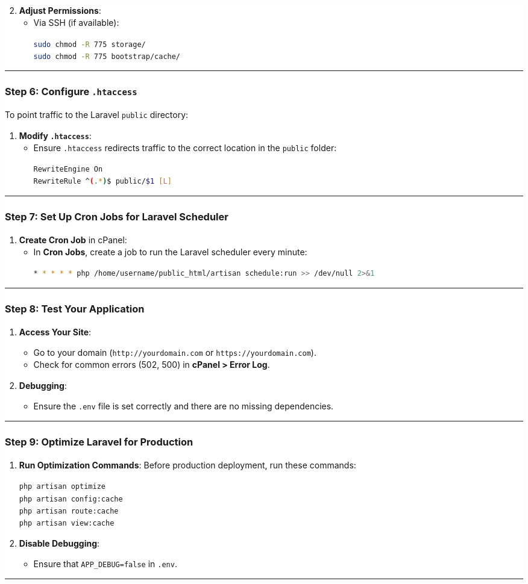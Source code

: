 2. **Adjust Permissions**:
   - Via SSH (if available):
     ```bash
     sudo chmod -R 775 storage/
     sudo chmod -R 775 bootstrap/cache/
     ```

---

### **Step 6: Configure `.htaccess`**

To point traffic to the Laravel `public` directory:

1. **Modify `.htaccess`**:
   - Ensure `.htaccess` redirects traffic to the correct location in the `public` folder:
     ```bash
     RewriteEngine On
     RewriteRule ^(.*)$ public/$1 [L]
     ```

---

### **Step 7: Set Up Cron Jobs for Laravel Scheduler**

1. **Create Cron Job** in cPanel:
   - In **Cron Jobs**, create a job to run the Laravel scheduler every minute:
     ```bash
     * * * * * php /home/username/public_html/artisan schedule:run >> /dev/null 2>&1
     ```

---

### **Step 8: Test Your Application**

1. **Access Your Site**:
   - Go to your domain (`http://yourdomain.com` or `https://yourdomain.com`).
   - Check for common errors (502, 500) in **cPanel > Error Log**.

2. **Debugging**:
   - Ensure the `.env` file is set correctly and there are no missing dependencies.

---

### **Step 9: Optimize Laravel for Production**

1. **Run Optimization Commands**:
   Before production deployment, run these commands:
   ```bash
   php artisan optimize
   php artisan config:cache
   php artisan route:cache
   php artisan view:cache
   ```

2. **Disable Debugging**:
   - Ensure that `APP_DEBUG=false` in `.env`.

---